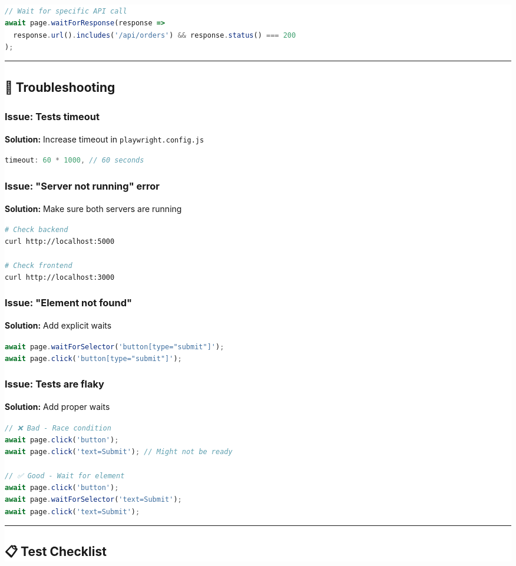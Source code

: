 ```javascript
// Wait for specific API call
await page.waitForResponse(response => 
  response.url().includes('/api/orders') && response.status() === 200
);
```

---

## 🔧 Troubleshooting

### Issue: Tests timeout

**Solution:** Increase timeout in `playwright.config.js`
```javascript
timeout: 60 * 1000, // 60 seconds
```

### Issue: "Server not running" error

**Solution:** Make sure both servers are running
```bash
# Check backend
curl http://localhost:5000

# Check frontend
curl http://localhost:3000
```

### Issue: "Element not found"

**Solution:** Add explicit waits
```javascript
await page.waitForSelector('button[type="submit"]');
await page.click('button[type="submit"]');
```

### Issue: Tests are flaky

**Solution:** Add proper waits
```javascript
// ❌ Bad - Race condition
await page.click('button');
await page.click('text=Submit'); // Might not be ready

// ✅ Good - Wait for element
await page.click('button');
await page.waitForSelector('text=Submit');
await page.click('text=Submit');
```

---

## 📋 Test Checklist
